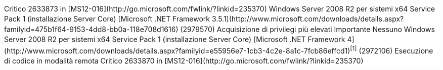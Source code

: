 </td>
<td style="border:1px solid black;">
Critico

</td>
<td style="border:1px solid black;">
2633873 in [MS12-016](http://go.microsoft.com/fwlink/?linkid=235370)

</td>
</tr>
<tr>
<td style="border:1px solid black;">
Windows Server 2008 R2 per sistemi x64 Service Pack 1 (installazione Server Core)

</td>
<td style="border:1px solid black;">
[Microsoft .NET Framework 3.5.1](http://www.microsoft.com/downloads/details.aspx?familyid=475b1f64-9153-4dd8-bb0a-118e708d1616)  
(2979570)

</td>
<td style="border:1px solid black;">
Acquisizione di privilegi più elevati

</td>
<td style="border:1px solid black;">
Importante

</td>
<td style="border:1px solid black;">
Nessuno

</td>
</tr>
<tr>
<td style="border:1px solid black;">
Windows Server 2008 R2 per sistemi x64 Service Pack 1 (installazione Server Core)

</td>
<td style="border:1px solid black;">
[Microsoft .NET Framework 4](http://www.microsoft.com/downloads/details.aspx?familyid=e55956e7-1cb3-4c2e-8a1c-7fcb86effcd1)<sup>[1]</sup>  
(2972106)

</td>
<td style="border:1px solid black;">
Esecuzione di codice in modalità remota

</td>
<td style="border:1px solid black;">
Critico

</td>
<td style="border:1px solid black;">
2633870 in [MS12-016](http://go.microsoft.com/fwlink/?linkid=235370)
